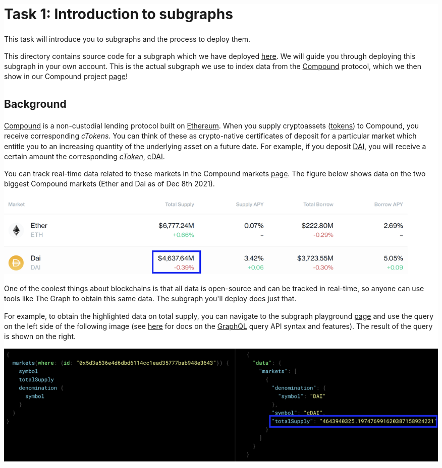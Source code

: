 # Task 1: Introduction to subgraphs

This task will introduce you to subgraphs and the process to deploy them. 

This directory contains source code for a subgraph which we have deployed [here](https://thegraph.com/hosted-service/subgraph/token-terminal/compound-v2-ethereum). We will guide you through deploying this subgraph in your own account. This is the actual subgraph we use to index data from the [Compound](https://compound.finance/) protocol, which we then show in our Compound project [page](https://www.tokenterminal.com/terminal/projects/compound)!

## Background

[Compound](https://compound.finance/) is a non-custodial lending protocol built on [Ethereum](https://ethereum.org/). When you supply cryptoassets ([tokens](https://www.coinbase.com/learn/crypto-basics/what-is-a-token)) to Compound, you receive corresponding *cTokens*. You can think of these as crypto-native certificates of deposit for a particular market which entitle you to an increasing quantity of the underlying asset on a future date. For example, if you deposit [DAI](https://etherscan.io/token/0x6b175474e89094c44da98b954eedeac495271d0f), you will receive a certain amount the corresponding *[cToken](https://compound.finance/docs/ctokens)*, [cDAI](https://etherscan.io/token/0x5d3a536E4D6DbD6114cc1Ead35777bAB948E3643).

You can track real-time data related to these markets in the Compound markets [page](https://compound.finance/markets). The figure below shows data on the two biggest Compound markets (Ether and Dai as of Dec 8th 2021).

<img src="../images/compound-markets.png" alt="compound-markets.png" width="800">

One of the coolest things about blockchains is that all data is open-source and can be tracked in real-time, so anyone can use tools like The Graph to obtain this same data. The subgraph you'll deploy does just that. 

For example, to obtain the highlighted data on total supply, you can navigate to the subgraph playground [page](https://thegraph.com/hosted-service/subgraph/token-terminal/compound-v2-ethereum) and use the query on the left side of the following image (see [here](https://thegraph.com/docs/developer/graphql-api) for docs on the [GraphQL](https://graphql.org/) query API syntax and features). The result of the query is shown on the right.

<img src="../images/subgraph-playground-total-supply.png" alt="subgraph-playground-total-supply.png" width="1100">
